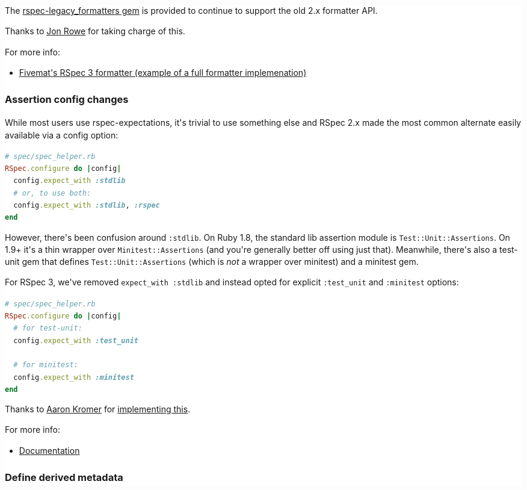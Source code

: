The [rspec-legacy_formatters
gem](https://github.com/rspec/rspec-legacy_formatters) is provided to continue
to support the old 2.x formatter API.

Thanks to [Jon Rowe](https://github.com/JonRowe) for taking charge of
this.

For more info:

* [Fivemat's RSpec 3 formatter (example of a full formatter implemenation)](https://github.com/tpope/fivemat/blob/3f4f550fa2852a34a020d31d834a7a3f0210b1ca/lib/fivemat/rspec3.rb)

### Assertion config changes

While most users use rspec-expectations, it's trivial to use something
else and RSpec 2.x made the most common alternate easily available via
a config option:

~~~ ruby
# spec/spec_helper.rb
RSpec.configure do |config|
  config.expect_with :stdlib
  # or, to use both:
  config.expect_with :stdlib, :rspec
end
~~~

However, there's been confusion around `:stdlib`. On Ruby 1.8, the
standard lib assertion module is `Test::Unit::Assertions`. On 1.9+ it's
a thin wrapper over `Minitest::Assertions` (and you're generally better
off using just that).  Meanwhile, there's also a test-unit gem
that defines `Test::Unit::Assertions` (which is _not_ a wrapper over
minitest) and a minitest gem.

For RSpec 3, we've removed `expect_with :stdlib` and instead opted
for explicit `:test_unit` and `:minitest` options:

~~~ ruby
# spec/spec_helper.rb
RSpec.configure do |config|
  # for test-unit:
  config.expect_with :test_unit

  # for minitest:
  config.expect_with :minitest
end
~~~

Thanks to [Aaron Kromer](http://aaronkromer.com/) for [implementing
this](https://github.com/rspec/rspec-core/pull/1466).

For more info:

* [Documentation](http://rubydoc.info/github/rspec/rspec-core/RSpec/Core/Configuration#expect_with-instance_method)

### Define derived metadata

